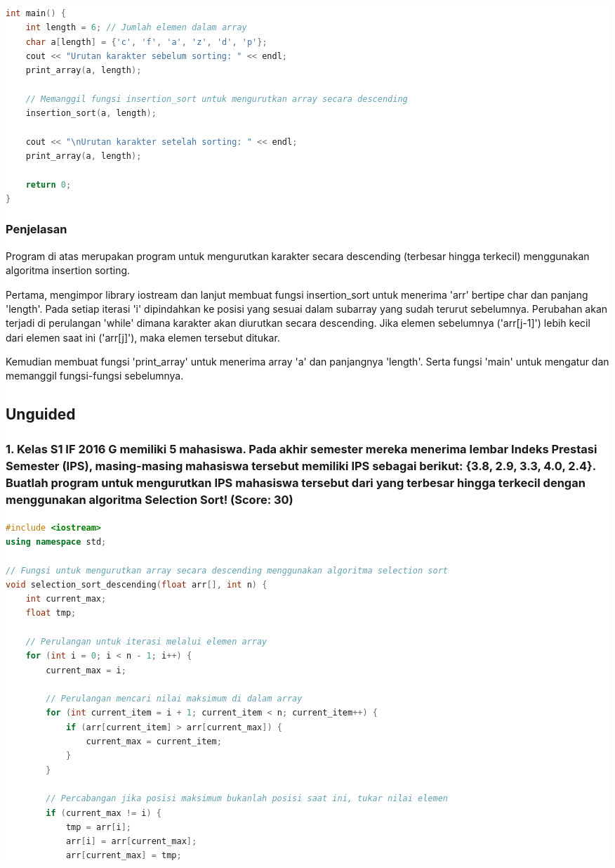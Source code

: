 ```C++
int main() {
    int length = 6; // Jumlah elemen dalam array
    char a[length] = {'c', 'f', 'a', 'z', 'd', 'p'};
    cout << "Urutan karakter sebelum sorting: " << endl;
    print_array(a, length);

    // Memanggil fungsi insertion_sort untuk mengurutkan array secara descending
    insertion_sort(a, length);
    
    cout << "\nUrutan karakter setelah sorting: " << endl;
    print_array(a, length);

    return 0;
}
```
### Penjelasan
Program di atas merupakan program untuk mengurutkan karakter secara descending (terbesar hingga terkecil) menggunakan algoritma insertion sorting.

Pertama, mengimpor library iostream dan lanjut membuat fungsi insertion_sort untuk menerima 'arr' bertipe char dan panjang 'length'. Pada setiap iterasi 'i' dipindahkan ke posisi yang sesuai dalam subarray yang sudah terurut sebelumnya. Perubahan akan terjadi di perulangan 'while' dimana karakter akan diurutkan secara descending. Jika elemen sebelumnya ('arr[j-1]') lebih kecil dari elemen saat ini ('arr[j]'), maka elemen tersebut ditukar. 

Kemudian membuat fungsi 'print_array' untuk menerima array 'a' dan panjangnya 'length'. Serta fungsi 'main' untuk mengatur dan memanggil fungsi-fungsi sebelumnya. 

## Unguided 

### 1. Kelas S1 IF 2016 G memiliki 5 mahasiswa. Pada akhir semester mereka menerima lembar Indeks Prestasi Semester (IPS), masing-masing mahasiswa tersebut memiliki IPS sebagai berikut: {3.8, 2.9, 3.3, 4.0, 2.4}. Buatlah program untuk mengurutkan IPS mahasiswa tersebut dari yang terbesar hingga terkecil dengan menggunakan algoritma Selection Sort! (Score: 30)

```C++
#include <iostream>
using namespace std;

// Fungsi untuk mengurutkan array secara descending menggunakan algoritma selection sort
void selection_sort_descending(float arr[], int n) {
    int current_max;
    float tmp;

    // Perulangan untuk iterasi melalui elemen array
    for (int i = 0; i < n - 1; i++) {
        current_max = i;

        // Perulangan mencari nilai maksimum di dalam array
        for (int current_item = i + 1; current_item < n; current_item++) {
            if (arr[current_item] > arr[current_max]) {
                current_max = current_item;
            }
        }

        // Percabangan jika posisi maksimum bukanlah posisi saat ini, tukar nilai elemen
        if (current_max != i) {
            tmp = arr[i];
            arr[i] = arr[current_max];
            arr[current_max] = tmp;
```